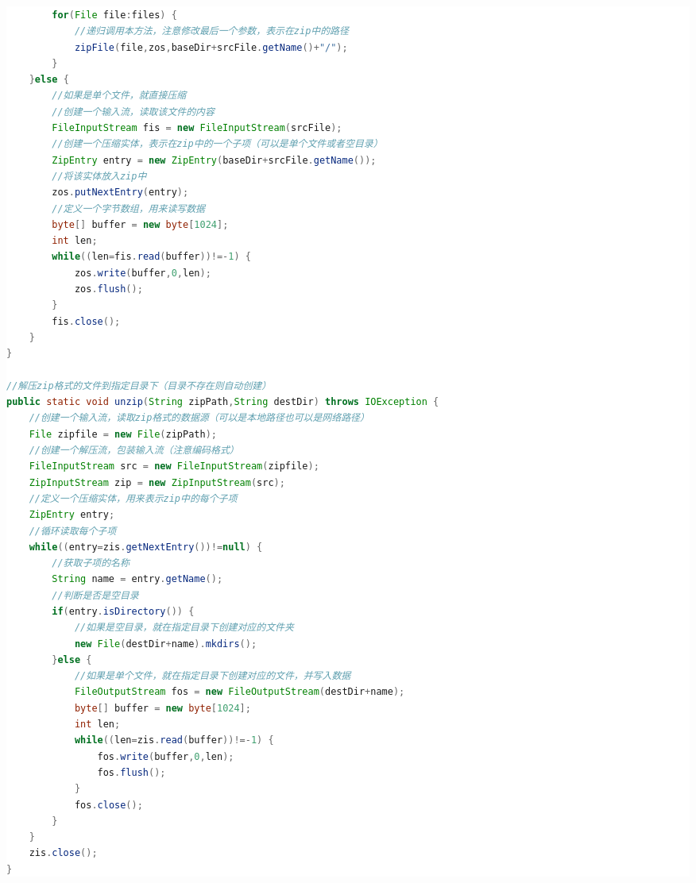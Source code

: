 ```java
        for(File file:files) {
            //递归调用本方法，注意修改最后一个参数，表示在zip中的路径
            zipFile(file,zos,baseDir+srcFile.getName()+"/");
        }
    }else {
        //如果是单个文件，就直接压缩
        //创建一个输入流，读取该文件的内容
        FileInputStream fis = new FileInputStream(srcFile);
        //创建一个压缩实体，表示在zip中的一个子项（可以是单个文件或者空目录）
        ZipEntry entry = new ZipEntry(baseDir+srcFile.getName());
        //将该实体放入zip中
        zos.putNextEntry(entry);
        //定义一个字节数组，用来读写数据
        byte[] buffer = new byte[1024];
        int len;
        while((len=fis.read(buffer))!=-1) {
            zos.write(buffer,0,len);
            zos.flush();
        }
        fis.close();
    }
}

//解压zip格式的文件到指定目录下（目录不存在则自动创建）
public static void unzip(String zipPath,String destDir) throws IOException {
    //创建一个输入流，读取zip格式的数据源（可以是本地路径也可以是网络路径）
    File zipfile = new File(zipPath);
    //创建一个解压流，包装输入流（注意编码格式）
    FileInputStream src = new FileInputStream(zipfile);
    ZipInputStream zip = new ZipInputStream(src);
    //定义一个压缩实体，用来表示zip中的每个子项
    ZipEntry entry;
    //循环读取每个子项
    while((entry=zis.getNextEntry())!=null) {
        //获取子项的名称
        String name = entry.getName();
        //判断是否是空目录
        if(entry.isDirectory()) {
            //如果是空目录，就在指定目录下创建对应的文件夹
            new File(destDir+name).mkdirs();
        }else {
            //如果是单个文件，就在指定目录下创建对应的文件，并写入数据
            FileOutputStream fos = new FileOutputStream(destDir+name);
            byte[] buffer = new byte[1024];
            int len;
            while((len=zis.read(buffer))!=-1) {
                fos.write(buffer,0,len);
                fos.flush();
            }
            fos.close();
        }
    }
    zis.close();
}
```
